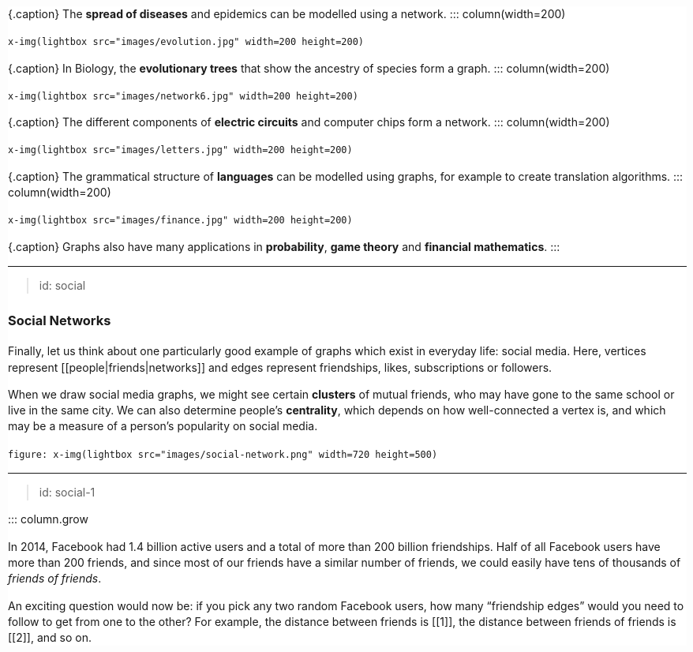 {.caption} The __spread of diseases__ and epidemics can be modelled using a network.
::: column(width=200)

    x-img(lightbox src="images/evolution.jpg" width=200 height=200)

{.caption} In Biology, the __evolutionary trees__ that show the ancestry of
species form a graph.
::: column(width=200)

    x-img(lightbox src="images/network6.jpg" width=200 height=200)

{.caption} The different components of __electric circuits__ and computer chips
form a network.
::: column(width=200)

    x-img(lightbox src="images/letters.jpg" width=200 height=200)

{.caption} The grammatical structure of __languages__ can be modelled using
graphs, for example to create translation algorithms.
::: column(width=200)

    x-img(lightbox src="images/finance.jpg" width=200 height=200)

{.caption} Graphs also have many applications in __probability__, __game
theory__ and __financial mathematics__.
:::

---
> id: social

### Social Networks

Finally, let us think about one particularly good example of graphs which exist
in everyday life: social media. Here, vertices represent [[people|friends|networks]]
and edges represent friendships, likes, subscriptions or followers.

When we draw social media graphs, we might see certain __clusters__ of mutual friends, who may have
gone to the same school or live in the same city. We can also determine people’s __centrality__,
which depends on how well-connected a vertex is, and which may be a measure of a person’s
popularity on social media.

    figure: x-img(lightbox src="images/social-network.png" width=720 height=500)

---
> id: social-1

::: column.grow

In 2014, Facebook had 1.4 billion active users and a total of more than 200
billion friendships. Half of all Facebook users have more than 200 friends, and
since most of our friends have a similar number of friends, we could easily have
tens of thousands of _friends of friends_.

An exciting question would now be: if you pick any two random Facebook users,
how many “friendship edges” would you need to follow to get from one to the
other? For example, the distance between friends is [[1]], the distance between
friends of friends is [[2]], and so on.
